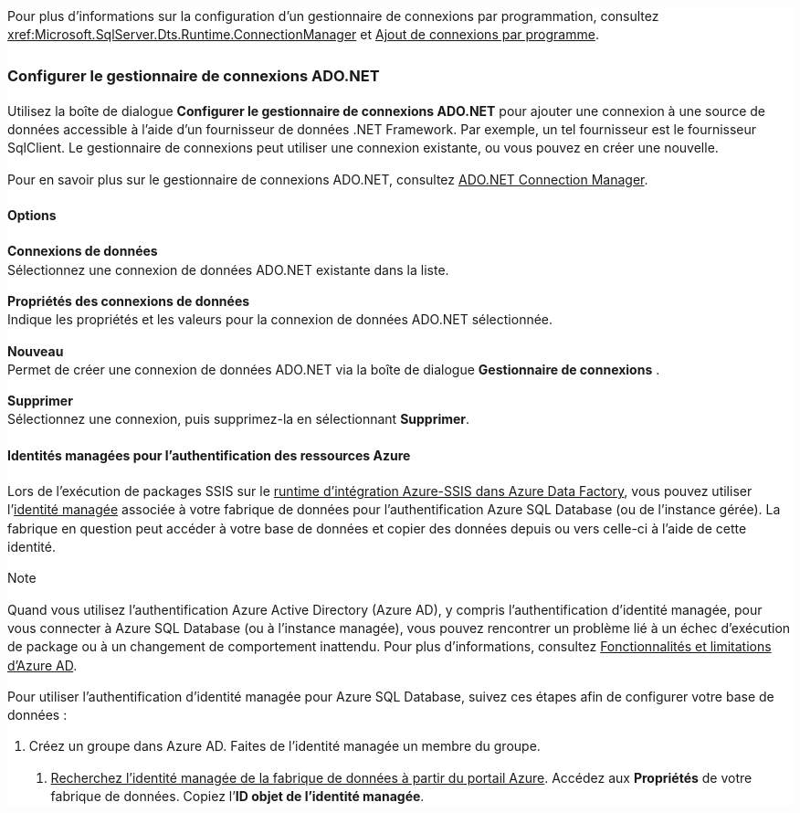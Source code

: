  Pour plus d’informations sur la configuration d’un gestionnaire de connexions par programmation, consultez <xref:Microsoft.SqlServer.Dts.Runtime.ConnectionManager> et [Ajout de connexions par programme](../../integration-services/building-packages-programmatically/adding-connections-programmatically.md).  
  
### <a name="configure-adonet-connection-manager"></a>Configurer le gestionnaire de connexions ADO.NET
Utilisez la boîte de dialogue **Configurer le gestionnaire de connexions ADO.NET** pour ajouter une connexion à une source de données accessible à l’aide d’un fournisseur de données .NET Framework. Par exemple, un tel fournisseur est le fournisseur SqlClient. Le gestionnaire de connexions peut utiliser une connexion existante, ou vous pouvez en créer une nouvelle.  
  
 Pour en savoir plus sur le gestionnaire de connexions ADO.NET, consultez [ADO.NET Connection Manager](../../integration-services/connection-manager/ado-net-connection-manager.md).  
  
#### <a name="options"></a>Options  
**Connexions de données**  
Sélectionnez une connexion de données ADO.NET existante dans la liste.  
  
**Propriétés des connexions de données**  
Indique les propriétés et les valeurs pour la connexion de données ADO.NET sélectionnée.  
  
**Nouveau**  
Permet de créer une connexion de données ADO.NET via la boîte de dialogue **Gestionnaire de connexions** .  
  
**Supprimer**  
Sélectionnez une connexion, puis supprimez-la en sélectionnant **Supprimer**.  
  
#### <a name="managed-identities-for-azure-resources-authentication"></a>Identités managées pour l’authentification des ressources Azure
Lors de l’exécution de packages SSIS sur le [runtime d’intégration Azure-SSIS dans Azure Data Factory](https://docs.microsoft.com/azure/data-factory/concepts-integration-runtime#azure-ssis-integration-runtime), vous pouvez utiliser l’[identité managée](https://docs.microsoft.com/azure/data-factory/connector-azure-sql-database#managed-identity) associée à votre fabrique de données pour l’authentification Azure SQL Database (ou de l’instance gérée). La fabrique en question peut accéder à votre base de données et copier des données depuis ou vers celle-ci à l’aide de cette identité.

> [!NOTE]
>  Quand vous utilisez l’authentification Azure Active Directory (Azure AD), y compris l’authentification d’identité managée, pour vous connecter à Azure SQL Database (ou à l’instance managée), vous pouvez rencontrer un problème lié à un échec d’exécution de package ou à un changement de comportement inattendu. Pour plus d’informations, consultez [Fonctionnalités et limitations d’Azure AD](https://docs.microsoft.com/azure/sql-database/sql-database-aad-authentication#azure-ad-features-and-limitations).

Pour utiliser l’authentification d’identité managée pour Azure SQL Database, suivez ces étapes afin de configurer votre base de données :

1. Créez un groupe dans Azure AD. Faites de l’identité managée un membre du groupe.
    
   1. [Recherchez l’identité managée de la fabrique de données à partir du portail Azure](https://docs.microsoft.com/azure/data-factory/data-factory-service-identity). Accédez aux **Propriétés** de votre fabrique de données. Copiez l’**ID objet de l’identité managée**.
    